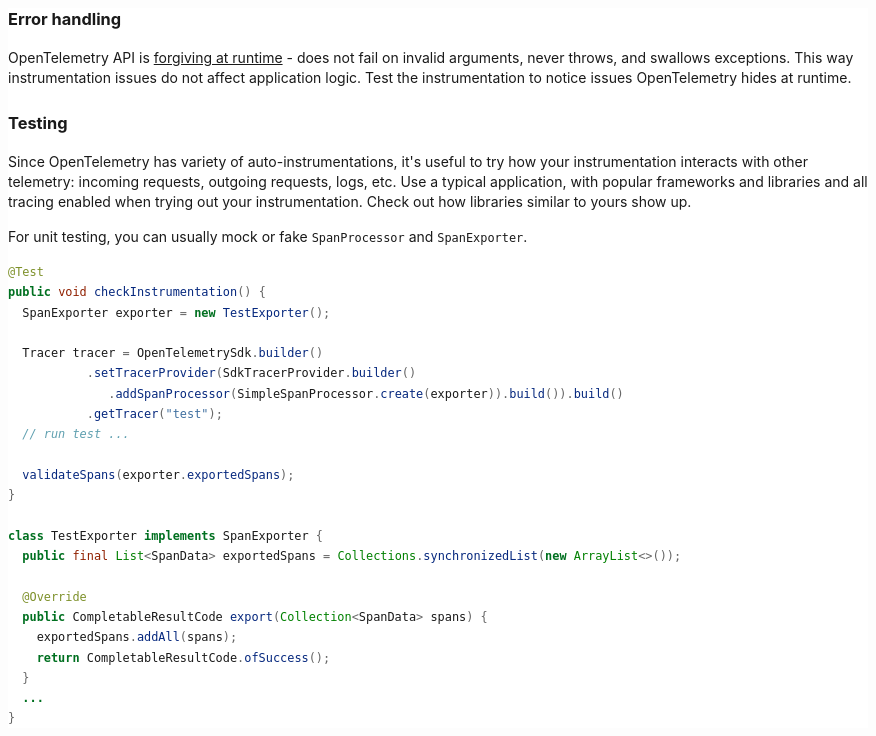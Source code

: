 ### Error handling

OpenTelemetry API is [forgiving at runtime](https://github.com/open-telemetry/opentelemetry-specification/blob/main/specification/error-handling.md#basic-error-handling-principles) - does not fail on invalid arguments, never throws, and swallows exceptions. This way instrumentation issues do not affect application logic. Test the instrumentation to notice issues OpenTelemetry hides at runtime.

### Testing

Since OpenTelemetry has variety of auto-instrumentations, it's useful to try how your instrumentation interacts with other telemetry: incoming requests, outgoing requests, logs, etc. Use a typical application, with popular frameworks and libraries and all tracing enabled when trying out your instrumentation. Check out how libraries similar to yours show up.

For unit testing, you can usually mock or fake `SpanProcessor` and `SpanExporter`.

```java
@Test
public void checkInstrumentation() {
  SpanExporter exporter = new TestExporter();

  Tracer tracer = OpenTelemetrySdk.builder()
           .setTracerProvider(SdkTracerProvider.builder()
              .addSpanProcessor(SimpleSpanProcessor.create(exporter)).build()).build()
           .getTracer("test");
  // run test ...

  validateSpans(exporter.exportedSpans);
}

class TestExporter implements SpanExporter {
  public final List<SpanData> exportedSpans = Collections.synchronizedList(new ArrayList<>());

  @Override
  public CompletableResultCode export(Collection<SpanData> spans) {
    exportedSpans.addAll(spans);
    return CompletableResultCode.ofSuccess();
  }
  ...
}
```

